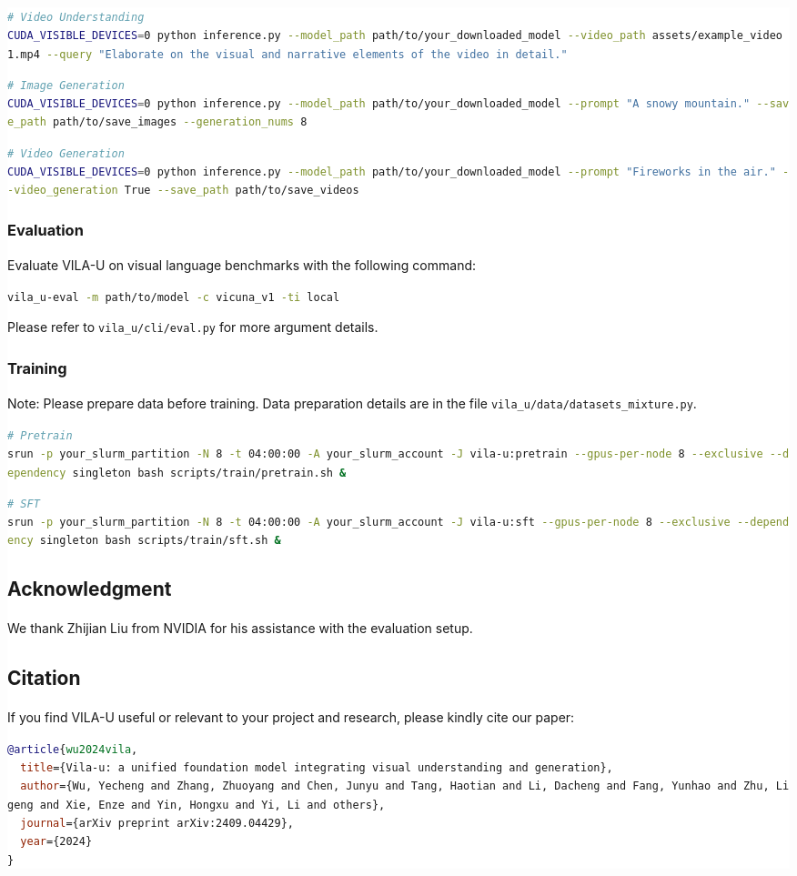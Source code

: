 ```bash
# Video Understanding
CUDA_VISIBLE_DEVICES=0 python inference.py --model_path path/to/your_downloaded_model --video_path assets/example_video1.mp4 --query "Elaborate on the visual and narrative elements of the video in detail."
```

```bash
# Image Generation
CUDA_VISIBLE_DEVICES=0 python inference.py --model_path path/to/your_downloaded_model --prompt "A snowy mountain." --save_path path/to/save_images --generation_nums 8
```

```bash
# Video Generation
CUDA_VISIBLE_DEVICES=0 python inference.py --model_path path/to/your_downloaded_model --prompt "Fireworks in the air." --video_generation True --save_path path/to/save_videos
```

### Evaluation

Evaluate VILA-U on visual language benchmarks with the following command:
```bash
vila_u-eval -m path/to/model -c vicuna_v1 -ti local
```
Please refer to `vila_u/cli/eval.py` for more argument details.

### Training

Note: Please prepare data before training. Data preparation details are in the file `vila_u/data/datasets_mixture.py`.

```bash
# Pretrain
srun -p your_slurm_partition -N 8 -t 04:00:00 -A your_slurm_account -J vila-u:pretrain --gpus-per-node 8 --exclusive --dependency singleton bash scripts/train/pretrain.sh &
```

```bash
# SFT
srun -p your_slurm_partition -N 8 -t 04:00:00 -A your_slurm_account -J vila-u:sft --gpus-per-node 8 --exclusive --dependency singleton bash scripts/train/sft.sh &
```

## Acknowledgment

We thank Zhijian Liu from NVIDIA for his assistance with the evaluation setup.

## Citation

If you find VILA-U useful or relevant to your project and research, please kindly cite our paper:

```bibtex
@article{wu2024vila,
  title={Vila-u: a unified foundation model integrating visual understanding and generation},
  author={Wu, Yecheng and Zhang, Zhuoyang and Chen, Junyu and Tang, Haotian and Li, Dacheng and Fang, Yunhao and Zhu, Ligeng and Xie, Enze and Yin, Hongxu and Yi, Li and others},
  journal={arXiv preprint arXiv:2409.04429},
  year={2024}
}
```

